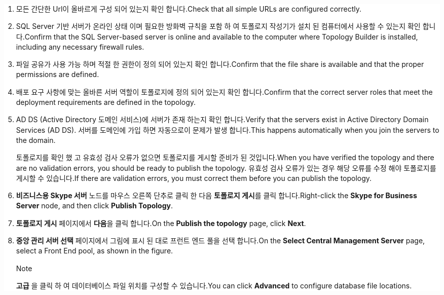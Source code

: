1. <span data-ttu-id="ab4e2-260">모든 간단한 Url이 올바르게 구성 되어 있는지 확인 합니다.</span><span class="sxs-lookup"><span data-stu-id="ab4e2-260">Check that all simple URLs are configured correctly.</span></span>
    
2. <span data-ttu-id="ab4e2-261">SQL Server 기반 서버가 온라인 상태 이며 필요한 방화벽 규칙을 포함 하 여 토폴로지 작성기가 설치 된 컴퓨터에서 사용할 수 있는지 확인 합니다.</span><span class="sxs-lookup"><span data-stu-id="ab4e2-261">Confirm that the SQL Server-based server is online and available to the computer where Topology Builder is installed, including any necessary firewall rules.</span></span>
    
3. <span data-ttu-id="ab4e2-262">파일 공유가 사용 가능 하며 적절 한 권한이 정의 되어 있는지 확인 합니다.</span><span class="sxs-lookup"><span data-stu-id="ab4e2-262">Confirm that the file share is available and that the proper permissions are defined.</span></span>
    
4. <span data-ttu-id="ab4e2-263">배포 요구 사항에 맞는 올바른 서버 역할이 토폴로지에 정의 되어 있는지 확인 합니다.</span><span class="sxs-lookup"><span data-stu-id="ab4e2-263">Confirm that the correct server roles that meet the deployment requirements are defined in the topology.</span></span>
    
5. <span data-ttu-id="ab4e2-264">AD DS (Active Directory 도메인 서비스)에 서버가 존재 하는지 확인 합니다.</span><span class="sxs-lookup"><span data-stu-id="ab4e2-264">Verify that the servers exist in Active Directory Domain Services (AD DS).</span></span> <span data-ttu-id="ab4e2-265">서버를 도메인에 가입 하면 자동으로이 문제가 발생 합니다.</span><span class="sxs-lookup"><span data-stu-id="ab4e2-265">This happens automatically when you join the servers to the domain.</span></span>
    
    <span data-ttu-id="ab4e2-266">토폴로지를 확인 했 고 유효성 검사 오류가 없으면 토폴로지를 게시할 준비가 된 것입니다.</span><span class="sxs-lookup"><span data-stu-id="ab4e2-266">When you have verified the topology and there are no validation errors, you should be ready to publish the topology.</span></span> <span data-ttu-id="ab4e2-267">유효성 검사 오류가 있는 경우 해당 오류를 수정 해야 토폴로지를 게시할 수 있습니다.</span><span class="sxs-lookup"><span data-stu-id="ab4e2-267">If there are validation errors, you must correct them before you can publish the topology.</span></span>
    
6. <span data-ttu-id="ab4e2-268">**비즈니스용 Skype 서버** 노드를 마우스 오른쪽 단추로 클릭 한 다음 **토폴로지 게시**를 클릭 합니다.</span><span class="sxs-lookup"><span data-stu-id="ab4e2-268">Right-click the **Skype for Business Server** node, and then click **Publish Topology**.</span></span>
    
7. <span data-ttu-id="ab4e2-269">**토폴로지 게시** 페이지에서 **다음**을 클릭 합니다.</span><span class="sxs-lookup"><span data-stu-id="ab4e2-269">On the **Publish the topology** page, click **Next**.</span></span>
    
8. <span data-ttu-id="ab4e2-270">**중앙 관리 서버 선택** 페이지에서 그림에 표시 된 대로 프런트 엔드 풀을 선택 합니다.</span><span class="sxs-lookup"><span data-stu-id="ab4e2-270">On the **Select Central Management Server** page, select a Front End pool, as shown in the figure.</span></span>
    
    > [!NOTE]
    > <span data-ttu-id="ab4e2-271">**고급** 을 클릭 하 여 데이터베이스 파일 위치를 구성할 수 있습니다.</span><span class="sxs-lookup"><span data-stu-id="ab4e2-271">You can click **Advanced** to configure database file locations.</span></span>
  